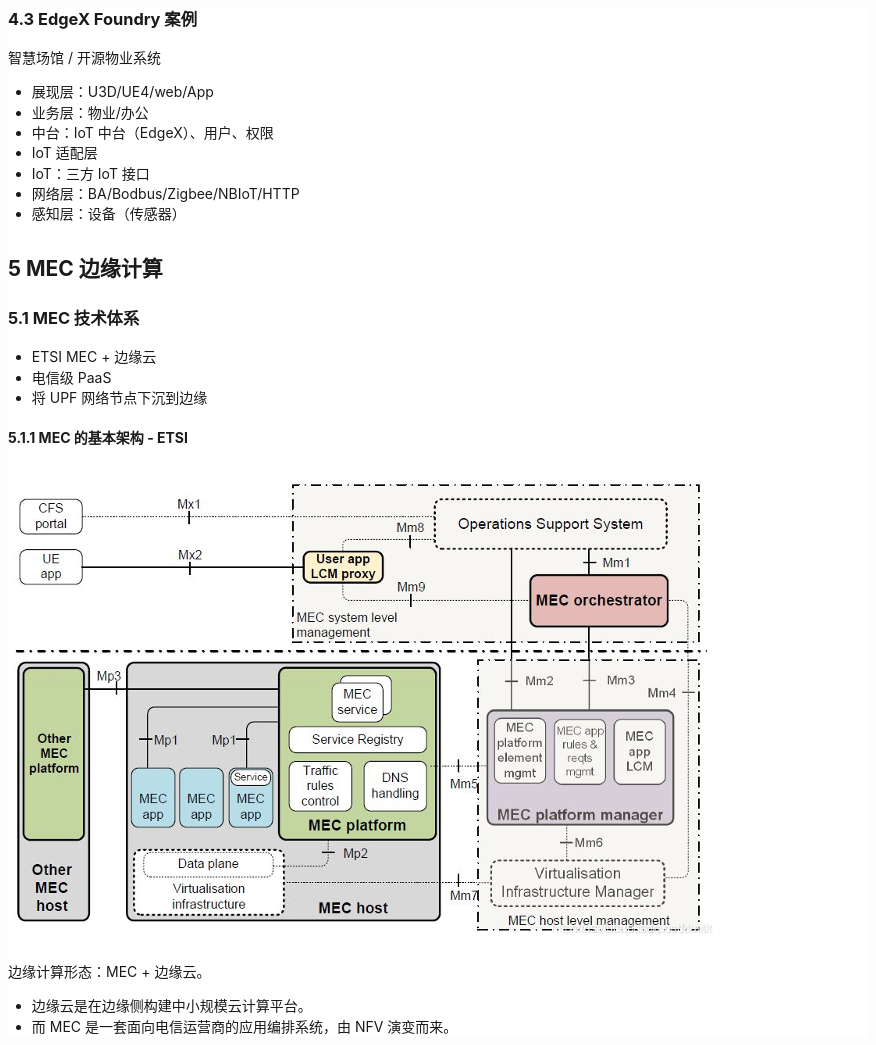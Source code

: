 ### 4.3 EdgeX Foundry 案例

智慧场馆 / 开源物业系统

- 展现层：U3D/UE4/web/App
- 业务层：物业/办公
- 中台：IoT 中台（EdgeX）、用户、权限
- IoT 适配层
- IoT：三方 IoT 接口
- 网络层：BA/Bodbus/Zigbee/NBIoT/HTTP
- 感知层：设备（传感器）

## 5 MEC 边缘计算

### 5.1 MEC 技术体系

- ETSI MEC + 边缘云
- 电信级 PaaS
- 将 UPF 网络节点下沉到边缘

#### 5.1.1 MEC 的基本架构 - ETSI

![](images/mec-etsi.png)

边缘计算形态：MEC + 边缘云。

- 边缘云是在边缘侧构建中小规模云计算平台。
- 而 MEC 是一套面向电信运营商的应用编排系统，由 NFV 演变而来。
